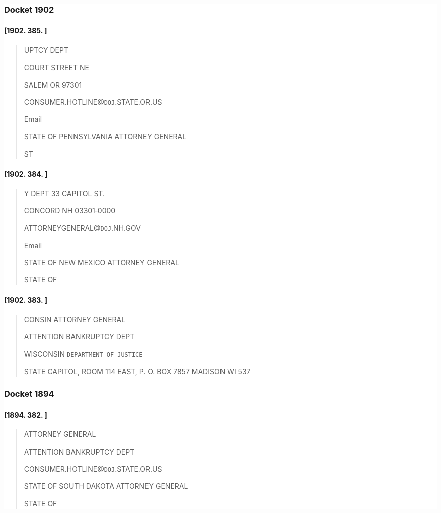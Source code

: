 ### Docket 1902

#### [1902. 385. ]
> UPTCY DEPT
> 
> COURT STREET NE 
> 
> SALEM OR 97301
> 
> CONSUMER.HOTLINE@`DOJ`.STATE.OR.US
> 
> Email
> 
> STATE OF PENNSYLVANIA ATTORNEY GENERAL
> 
> ST

#### [1902. 384. ]
> Y DEPT 33 CAPITOL ST.
> 
> CONCORD NH 03301‐0000
> 
> ATTORNEYGENERAL@`DOJ`.NH.GOV 
> 
> Email
> 
> STATE OF NEW MEXICO ATTORNEY GENERAL
> 
> STATE OF

#### [1902. 383. ]
> CONSIN ATTORNEY GENERAL
> 
> ATTENTION BANKRUPTCY DEPT
> 
> WISCONSIN `DEPARTMENT OF JUSTICE`
> 
> STATE CAPITOL, ROOM 114 EAST, P. O. BOX 7857 MADISON WI 537

### Docket 1894

#### [1894. 382. ]
> ATTORNEY GENERAL
> 
> ATTENTION BANKRUPTCY DEPT
> 
> CONSUMER.HOTLINE@`DOJ`.STATE.OR.US
> 
> STATE OF SOUTH DAKOTA ATTORNEY GENERAL
> 
> STATE OF
